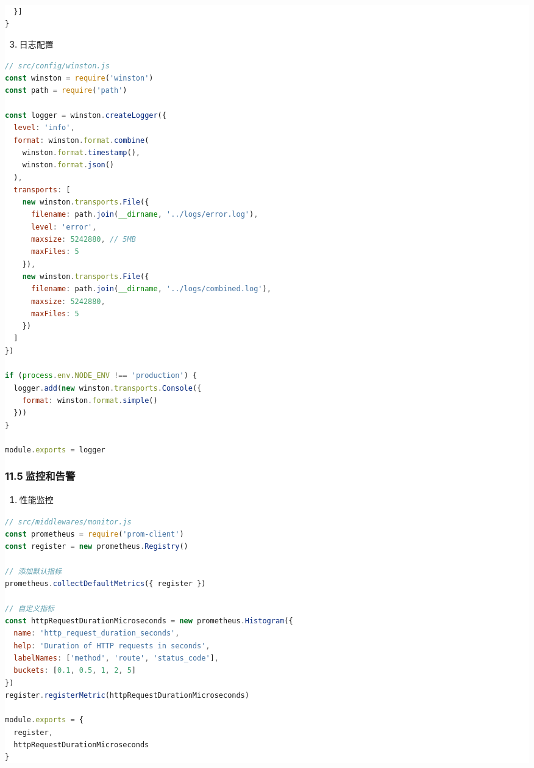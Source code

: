 ```javascript
  }]
}
```

3. 日志配置
```javascript
// src/config/winston.js
const winston = require('winston')
const path = require('path')

const logger = winston.createLogger({
  level: 'info',
  format: winston.format.combine(
    winston.format.timestamp(),
    winston.format.json()
  ),
  transports: [
    new winston.transports.File({
      filename: path.join(__dirname, '../logs/error.log'),
      level: 'error',
      maxsize: 5242880, // 5MB
      maxFiles: 5
    }),
    new winston.transports.File({
      filename: path.join(__dirname, '../logs/combined.log'),
      maxsize: 5242880,
      maxFiles: 5
    })
  ]
})

if (process.env.NODE_ENV !== 'production') {
  logger.add(new winston.transports.Console({
    format: winston.format.simple()
  }))
}

module.exports = logger
```

### 11.5 监控和告警

1. 性能监控
```javascript
// src/middlewares/monitor.js
const prometheus = require('prom-client')
const register = new prometheus.Registry()

// 添加默认指标
prometheus.collectDefaultMetrics({ register })

// 自定义指标
const httpRequestDurationMicroseconds = new prometheus.Histogram({
  name: 'http_request_duration_seconds',
  help: 'Duration of HTTP requests in seconds',
  labelNames: ['method', 'route', 'status_code'],
  buckets: [0.1, 0.5, 1, 2, 5]
})
register.registerMetric(httpRequestDurationMicroseconds)

module.exports = {
  register,
  httpRequestDurationMicroseconds
}
```
